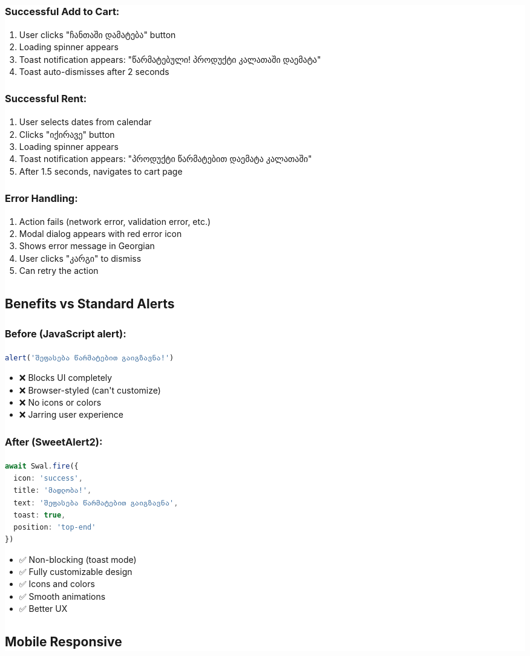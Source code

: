 ### Successful Add to Cart:
1. User clicks "ჩანთაში დამატება" button
2. Loading spinner appears
3. Toast notification appears: "წარმატებული! პროდუქტი კალათაში დაემატა"
4. Toast auto-dismisses after 2 seconds

### Successful Rent:
1. User selects dates from calendar
2. Clicks "იქირავე" button
3. Loading spinner appears
4. Toast notification appears: "პროდუქტი წარმატებით დაემატა კალათაში"
5. After 1.5 seconds, navigates to cart page

### Error Handling:
1. Action fails (network error, validation error, etc.)
2. Modal dialog appears with red error icon
3. Shows error message in Georgian
4. User clicks "კარგი" to dismiss
5. Can retry the action

## Benefits vs Standard Alerts

### Before (JavaScript alert):
```javascript
alert('შეფასება წარმატებით გაიგზავნა!')
```
- ❌ Blocks UI completely
- ❌ Browser-styled (can't customize)
- ❌ No icons or colors
- ❌ Jarring user experience

### After (SweetAlert2):
```typescript
await Swal.fire({
  icon: 'success',
  title: 'მადლობა!',
  text: 'შეფასება წარმატებით გაიგზავნა',
  toast: true,
  position: 'top-end'
})
```
- ✅ Non-blocking (toast mode)
- ✅ Fully customizable design
- ✅ Icons and colors
- ✅ Smooth animations
- ✅ Better UX

## Mobile Responsive
